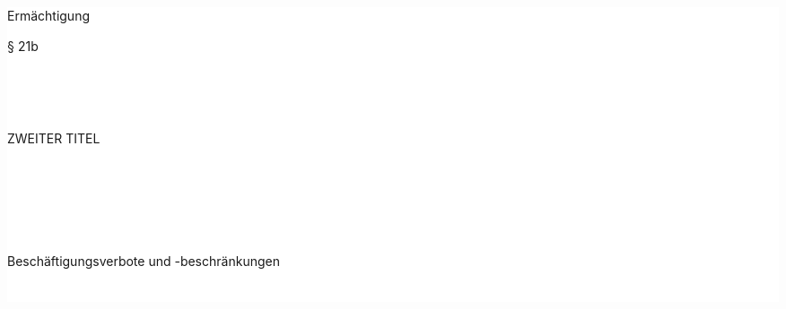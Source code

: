 </td>

<td style align="left" valign="top" charoff="50">

Ermächtigung

</td>

<td style align="left" valign="top" charoff="50">

§ 21b

</td>

</tr>

<tr>

<td style align="left" valign="top" charoff="50">

 

</td>

<td style align="left" valign="top" charoff="50">

 

</td>

<td style colspan="2" align="left" valign="top" charoff="50">

ZWEITER TITEL

</td>

<td style align="left" valign="top" charoff="50">

 

</td>

</tr>

<tr>

<td style align="left" valign="top" charoff="50">

 

</td>

<td style align="left" valign="top" charoff="50">

 

</td>

<td style colspan="2" align="left" valign="top" charoff="50">

Beschäftigungsverbote und -beschränkungen

</td>

<td style align="left" valign="top" charoff="50">

 

</td>
